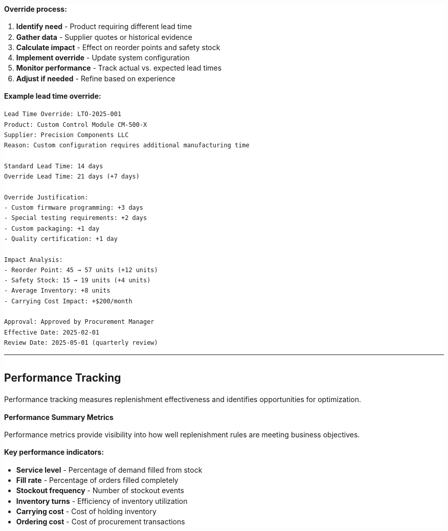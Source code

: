 **Override process:**
1. **Identify need** - Product requiring different lead time
2. **Gather data** - Supplier quotes or historical evidence
3. **Calculate impact** - Effect on reorder points and safety stock
4. **Implement override** - Update system configuration
5. **Monitor performance** - Track actual vs. expected lead times
6. **Adjust if needed** - Refine based on experience

**Example lead time override:**
```
Lead Time Override: LTO-2025-001
Product: Custom Control Module CM-500-X
Supplier: Precision Components LLC
Reason: Custom configuration requires additional manufacturing time

Standard Lead Time: 14 days
Override Lead Time: 21 days (+7 days)

Override Justification:
- Custom firmware programming: +3 days
- Special testing requirements: +2 days
- Custom packaging: +1 day
- Quality certification: +1 day

Impact Analysis:
- Reorder Point: 45 → 57 units (+12 units)
- Safety Stock: 15 → 19 units (+4 units)
- Average Inventory: +8 units
- Carrying Cost Impact: +$200/month

Approval: Approved by Procurement Manager
Effective Date: 2025-02-01
Review Date: 2025-05-01 (quarterly review)
```

---

## Performance Tracking

Performance tracking measures replenishment effectiveness and identifies opportunities for optimization.

**Performance Summary Metrics**

Performance metrics provide visibility into how well replenishment rules are meeting business objectives.

**Key performance indicators:**
- **Service level** - Percentage of demand filled from stock
- **Fill rate** - Percentage of orders filled completely
- **Stockout frequency** - Number of stockout events
- **Inventory turns** - Efficiency of inventory utilization
- **Carrying cost** - Cost of holding inventory
- **Ordering cost** - Cost of procurement transactions
